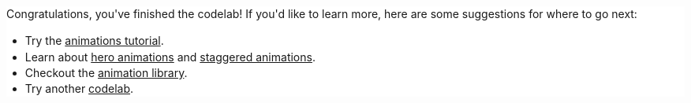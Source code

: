 Congratulations, you've finished the codelab! If you'd like to learn more,
here are some suggestions for where to go next:

* Try the [animations tutorial].
* Learn about [hero animations] and [staggered animations].
* Checkout the [animation library].
* Try another [codelab].

<iframe src="https://docs.google.com/forms/d/e/1FAIpQLSfTcB884FuPXukPEEewU5pgphZyF2Ue0pOWoIHvRp-4D-xYjw/viewform?embedded=true" width="100%" height="1726" frameborder="0" marginheight="0" marginwidth="0">Loading…</iframe>

[AnimatedContainer]: {{site.api}}/flutter/widgets/AnimatedContainer-class.html
[AnimatedOpacity]: {{site.api}}/flutter/widgets/AnimatedOpacity-class.html
[animation library]: {{site.api}}/flutter/animation/animation-library.html
[animations tutorial]: {{site.url}}/ui/animations/tutorial
[codelab]: {{site.url}}/codelabs
[curve]: {{site.api}}/flutter/animation/Curve-class.html
[DartPad troubleshooting page]: {{site.dart-site}}/tools/dartpad/troubleshoot
[DartPad]: {{site.dartpad}}
[duration]: {{site.api}}/flutter/widgets/ImplicitlyAnimatedWidget/duration.html
[easeInOutBack]: {{site.api}}/flutter/animation/Curves/easeInOutBack-constant.html
[fade-in complete]: #fade-in-complete
[fade-in starter code]: #fade-in-starter-code
[Fade-in text effect]: #example-fade-in-text-effect
[hero animations]: {{site.url}}/ui/animations/hero-animations
[ImplicitlyAnimatedWidget]: {{site.api}}/flutter/widgets/ImplicitlyAnimatedWidget-class.html
[linear animation curve]: {{site.api}}/flutter/animation/Curves/linear-constant.html
[linear curve]: {{site.api}}/flutter/animation/Curves/linear-constant.html
[list of common implicitly animated widgets]: {{site.api}}/flutter/widgets/ImplicitlyAnimatedWidget-class.html
[list of curve constants]: {{site.api}}/flutter/animation/Curves-class.html
[make a Flutter app]: {{site.codelabs}}/codelabs/flutter-codelab-first
[Material App]: {{site.api}}/flutter/material/MaterialApp-class.html
[shape-shifting complete]: #shape-shifting-complete
[Shape-shifting effect]: #example-shape-shifting-effect
[shape-shifting starter code]: #shape-shifting-starter-code
[staggered animations]: {{site.url}}/ui/animations/staggered-animations
[stateful widgets]: {{site.url}}/ui/interactivity#stateful-and-stateless-widgets
